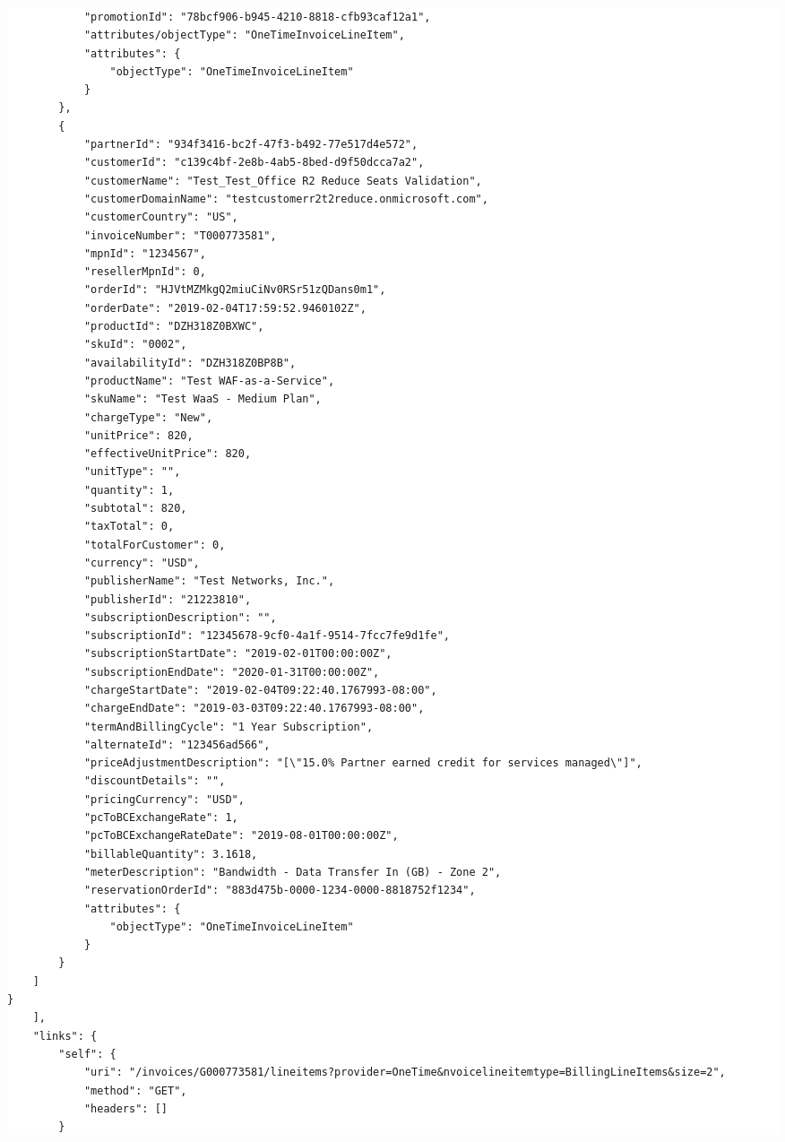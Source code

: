 ```http
            "promotionId": "78bcf906-b945-4210-8818-cfb93caf12a1",
            "attributes/objectType": "OneTimeInvoiceLineItem",
            "attributes": {
                "objectType": "OneTimeInvoiceLineItem"
            }
        },
        {
            "partnerId": "934f3416-bc2f-47f3-b492-77e517d4e572",
            "customerId": "c139c4bf-2e8b-4ab5-8bed-d9f50dcca7a2",
            "customerName": "Test_Test_Office R2 Reduce Seats Validation",
            "customerDomainName": "testcustomerr2t2reduce.onmicrosoft.com",
            "customerCountry": "US",
            "invoiceNumber": "T000773581",
            "mpnId": "1234567",
            "resellerMpnId": 0,
            "orderId": "HJVtMZMkgQ2miuCiNv0RSr51zQDans0m1",
            "orderDate": "2019-02-04T17:59:52.9460102Z",
            "productId": "DZH318Z0BXWC",
            "skuId": "0002",
            "availabilityId": "DZH318Z0BP8B",
            "productName": "Test WAF-as-a-Service",
            "skuName": "Test WaaS - Medium Plan",
            "chargeType": "New",
            "unitPrice": 820,
            "effectiveUnitPrice": 820,
            "unitType": "",
            "quantity": 1,
            "subtotal": 820,
            "taxTotal": 0,
            "totalForCustomer": 0,
            "currency": "USD",
            "publisherName": "Test Networks, Inc.",
            "publisherId": "21223810",
            "subscriptionDescription": "",
            "subscriptionId": "12345678-9cf0-4a1f-9514-7fcc7fe9d1fe",
            "subscriptionStartDate": "2019-02-01T00:00:00Z",
            "subscriptionEndDate": "2020-01-31T00:00:00Z",
            "chargeStartDate": "2019-02-04T09:22:40.1767993-08:00",
            "chargeEndDate": "2019-03-03T09:22:40.1767993-08:00",
            "termAndBillingCycle": "1 Year Subscription",
            "alternateId": "123456ad566",
            "priceAdjustmentDescription": "[\"15.0% Partner earned credit for services managed\"]",
            "discountDetails": "",
            "pricingCurrency": "USD",
            "pcToBCExchangeRate": 1,
            "pcToBCExchangeRateDate": "2019-08-01T00:00:00Z",
            "billableQuantity": 3.1618,
            "meterDescription": "Bandwidth - Data Transfer In (GB) - Zone 2",
            "reservationOrderId": "883d475b-0000-1234-0000-8818752f1234",
            "attributes": {
                "objectType": "OneTimeInvoiceLineItem"
            }
        }
    ]
}
    ],
    "links": {
        "self": {
            "uri": "/invoices/G000773581/lineitems?provider=OneTime&nvoicelineitemtype=BillingLineItems&size=2",
            "method": "GET",
            "headers": []
        }
```